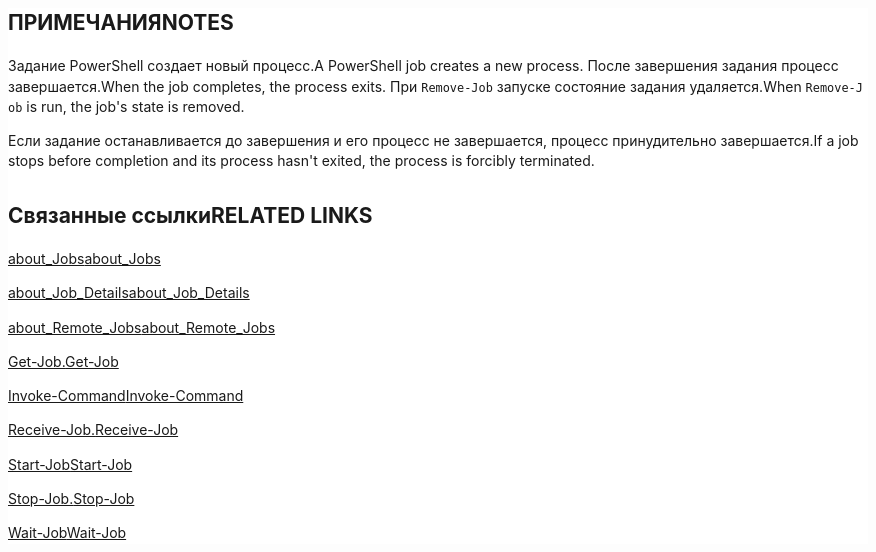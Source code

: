 ## <span data-ttu-id="0af37-233">ПРИМЕЧАНИЯ</span><span class="sxs-lookup"><span data-stu-id="0af37-233">NOTES</span></span>

<span data-ttu-id="0af37-234">Задание PowerShell создает новый процесс.</span><span class="sxs-lookup"><span data-stu-id="0af37-234">A PowerShell job creates a new process.</span></span> <span data-ttu-id="0af37-235">После завершения задания процесс завершается.</span><span class="sxs-lookup"><span data-stu-id="0af37-235">When the job completes, the process exits.</span></span> <span data-ttu-id="0af37-236">При `Remove-Job` запуске состояние задания удаляется.</span><span class="sxs-lookup"><span data-stu-id="0af37-236">When `Remove-Job` is run, the job's state is removed.</span></span>

<span data-ttu-id="0af37-237">Если задание останавливается до завершения и его процесс не завершается, процесс принудительно завершается.</span><span class="sxs-lookup"><span data-stu-id="0af37-237">If a job stops before completion and its process hasn't exited, the process is forcibly terminated.</span></span>

## <span data-ttu-id="0af37-238">Связанные ссылки</span><span class="sxs-lookup"><span data-stu-id="0af37-238">RELATED LINKS</span></span>

[<span data-ttu-id="0af37-239">about_Jobs</span><span class="sxs-lookup"><span data-stu-id="0af37-239">about_Jobs</span></span>](./About/about_Jobs.md)

[<span data-ttu-id="0af37-240">about_Job_Details</span><span class="sxs-lookup"><span data-stu-id="0af37-240">about_Job_Details</span></span>](./About/about_Job_Details.md)

[<span data-ttu-id="0af37-241">about_Remote_Jobs</span><span class="sxs-lookup"><span data-stu-id="0af37-241">about_Remote_Jobs</span></span>](./About/about_Remote_Jobs.md)

[<span data-ttu-id="0af37-242">Get-Job.</span><span class="sxs-lookup"><span data-stu-id="0af37-242">Get-Job</span></span>](Get-Job.md)

[<span data-ttu-id="0af37-243">Invoke-Command</span><span class="sxs-lookup"><span data-stu-id="0af37-243">Invoke-Command</span></span>](Invoke-Command.md)

[<span data-ttu-id="0af37-244">Receive-Job.</span><span class="sxs-lookup"><span data-stu-id="0af37-244">Receive-Job</span></span>](Receive-Job.md)

[<span data-ttu-id="0af37-245">Start-Job</span><span class="sxs-lookup"><span data-stu-id="0af37-245">Start-Job</span></span>](Start-Job.md)

[<span data-ttu-id="0af37-246">Stop-Job.</span><span class="sxs-lookup"><span data-stu-id="0af37-246">Stop-Job</span></span>](Stop-Job.md)

[<span data-ttu-id="0af37-247">Wait-Job</span><span class="sxs-lookup"><span data-stu-id="0af37-247">Wait-Job</span></span>](Wait-Job.md)

